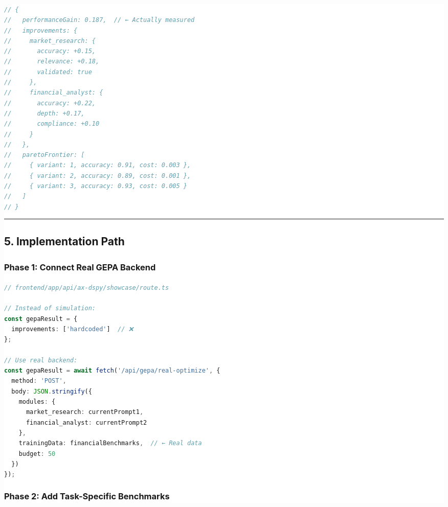 ```typescript
// {
//   performanceGain: 0.187,  // ← Actually measured
//   improvements: {
//     market_research: {
//       accuracy: +0.15,
//       relevance: +0.18,
//       validated: true
//     },
//     financial_analyst: {
//       accuracy: +0.22,
//       depth: +0.17,
//       compliance: +0.10
//     }
//   },
//   paretoFrontier: [
//     { variant: 1, accuracy: 0.91, cost: 0.003 },
//     { variant: 2, accuracy: 0.89, cost: 0.001 },
//     { variant: 3, accuracy: 0.93, cost: 0.005 }
//   ]
// }
```

---

## 5. Implementation Path

### **Phase 1: Connect Real GEPA Backend**

```typescript
// frontend/app/api/ax-dspy/showcase/route.ts

// Instead of simulation:
const gepaResult = {
  improvements: ['hardcoded']  // ❌
};

// Use real backend:
const gepaResult = await fetch('/api/gepa/real-optimize', {
  method: 'POST',
  body: JSON.stringify({
    modules: {
      market_research: currentPrompt1,
      financial_analyst: currentPrompt2
    },
    trainingData: financialBenchmarks,  // ← Real data
    budget: 50
  })
});
```

### **Phase 2: Add Task-Specific Benchmarks**
